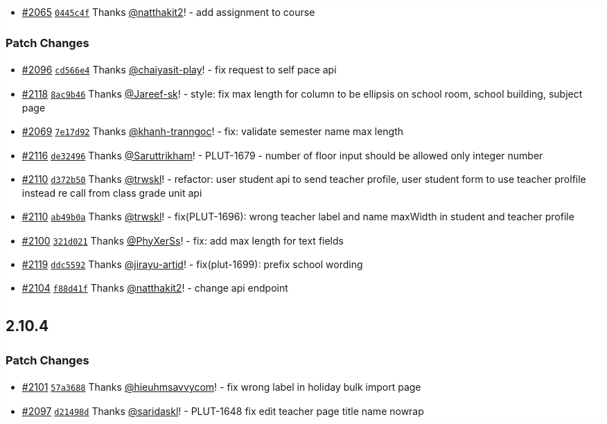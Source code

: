 - [#2065](https://github.com/SkillLane/pluton-monorepo/pull/2065) [`0445c4f`](https://github.com/SkillLane/pluton-monorepo/commit/0445c4f4da02d6d33e3f4006347506ccca40ca05) Thanks [@natthakit2](https://github.com/natthakit2)! - add assignment to course

### Patch Changes

- [#2096](https://github.com/SkillLane/pluton-monorepo/pull/2096) [`cd566e4`](https://github.com/SkillLane/pluton-monorepo/commit/cd566e47dcbd6890abcd8bd492510d37d1369eeb) Thanks [@chaiyasit-play](https://github.com/chaiyasit-play)! - fix request to self pace api

- [#2118](https://github.com/SkillLane/pluton-monorepo/pull/2118) [`8ac9b46`](https://github.com/SkillLane/pluton-monorepo/commit/8ac9b4609e17d256907396ef4b03f1f2aa813212) Thanks [@Jareef-sk](https://github.com/Jareef-sk)! - style: fix max length for column to be ellipsis on school room, school building, subject page

- [#2069](https://github.com/SkillLane/pluton-monorepo/pull/2069) [`7e17d92`](https://github.com/SkillLane/pluton-monorepo/commit/7e17d92eb011c227b872e271cf3f1184439473b2) Thanks [@khanh-tranngoc](https://github.com/khanh-tranngoc)! - fix: validate semester name max length

- [#2116](https://github.com/SkillLane/pluton-monorepo/pull/2116) [`de32496`](https://github.com/SkillLane/pluton-monorepo/commit/de324963038207e230b4004c55106bc18ea1c512) Thanks [@Saruttrikham](https://github.com/Saruttrikham)! - PLUT-1679 - number of floor input should be allowed only integer number

- [#2110](https://github.com/SkillLane/pluton-monorepo/pull/2110) [`d372b50`](https://github.com/SkillLane/pluton-monorepo/commit/d372b50c269427f91a908200cc957f841eebdf7f) Thanks [@trwskl](https://github.com/trwskl)! - refactor: user student api to send teacher profile, user student form to use teacher prolfile instead re call from class grade unit api

- [#2110](https://github.com/SkillLane/pluton-monorepo/pull/2110) [`ab49b0a`](https://github.com/SkillLane/pluton-monorepo/commit/ab49b0a25879355ec3f7d704a4930667b5af6f4a) Thanks [@trwskl](https://github.com/trwskl)! - fix(PLUT-1696): wrong teacher label and name maxWidth in student and teacher profile

- [#2100](https://github.com/SkillLane/pluton-monorepo/pull/2100) [`321d021`](https://github.com/SkillLane/pluton-monorepo/commit/321d0217eddafa6bf1f93a366c1147575a6638e6) Thanks [@PhyXerSs](https://github.com/PhyXerSs)! - fix: add max length for text fields

- [#2119](https://github.com/SkillLane/pluton-monorepo/pull/2119) [`ddc5592`](https://github.com/SkillLane/pluton-monorepo/commit/ddc5592d0c09f82841c6b4e1a45e47d3d38abe9e) Thanks [@jirayu-artid](https://github.com/jirayu-artid)! - fix(plut-1699): prefix school wording

- [#2104](https://github.com/SkillLane/pluton-monorepo/pull/2104) [`f88d41f`](https://github.com/SkillLane/pluton-monorepo/commit/f88d41f9e415816ab3139002bcb32a3a81e214e4) Thanks [@natthakit2](https://github.com/natthakit2)! - change api endpoint

## 2.10.4

### Patch Changes

- [#2101](https://github.com/SkillLane/pluton-monorepo/pull/2101) [`57a3688`](https://github.com/SkillLane/pluton-monorepo/commit/57a36884d858f261a2faa153b469138f0907ae1d) Thanks [@hieuhmsavvycom](https://github.com/hieuhmsavvycom)! - fix wrong label in holiday bulk import page

- [#2097](https://github.com/SkillLane/pluton-monorepo/pull/2097) [`d21498d`](https://github.com/SkillLane/pluton-monorepo/commit/d21498d19027fd7b57c075638fab3f91346162b3) Thanks [@saridaskl](https://github.com/saridaskl)! - PLUT-1648 fix edit teacher page title name nowrap
